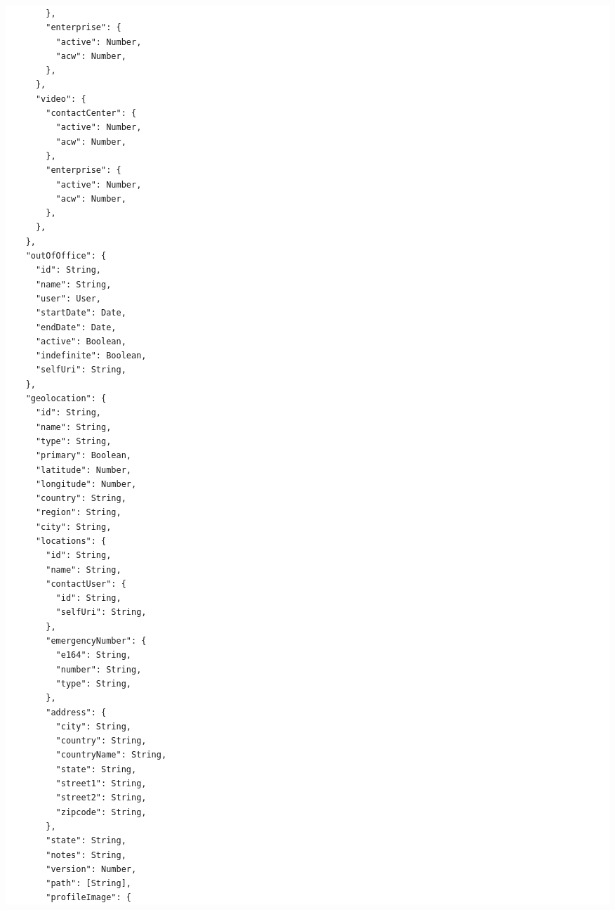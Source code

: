 ```{"language":"json", "maxHeight": "250px"}
        },  
        "enterprise": { 
          "active": Number, 
          "acw": Number, 
        },  
      },  
      "video": { 
        "contactCenter": { 
          "active": Number, 
          "acw": Number, 
        },  
        "enterprise": { 
          "active": Number, 
          "acw": Number, 
        },  
      },  
    },  
    "outOfOffice": { 
      "id": String, 
      "name": String, 
      "user": User, 
      "startDate": Date, 
      "endDate": Date, 
      "active": Boolean, 
      "indefinite": Boolean, 
      "selfUri": String, 
    },  
    "geolocation": { 
      "id": String, 
      "name": String, 
      "type": String, 
      "primary": Boolean, 
      "latitude": Number, 
      "longitude": Number, 
      "country": String, 
      "region": String, 
      "city": String, 
      "locations": { 
        "id": String, 
        "name": String, 
        "contactUser": { 
          "id": String, 
          "selfUri": String, 
        },  
        "emergencyNumber": { 
          "e164": String, 
          "number": String, 
          "type": String, 
        },  
        "address": { 
          "city": String, 
          "country": String, 
          "countryName": String, 
          "state": String, 
          "street1": String, 
          "street2": String, 
          "zipcode": String, 
        },  
        "state": String, 
        "notes": String, 
        "version": Number, 
        "path": [String], 
        "profileImage": { 
```